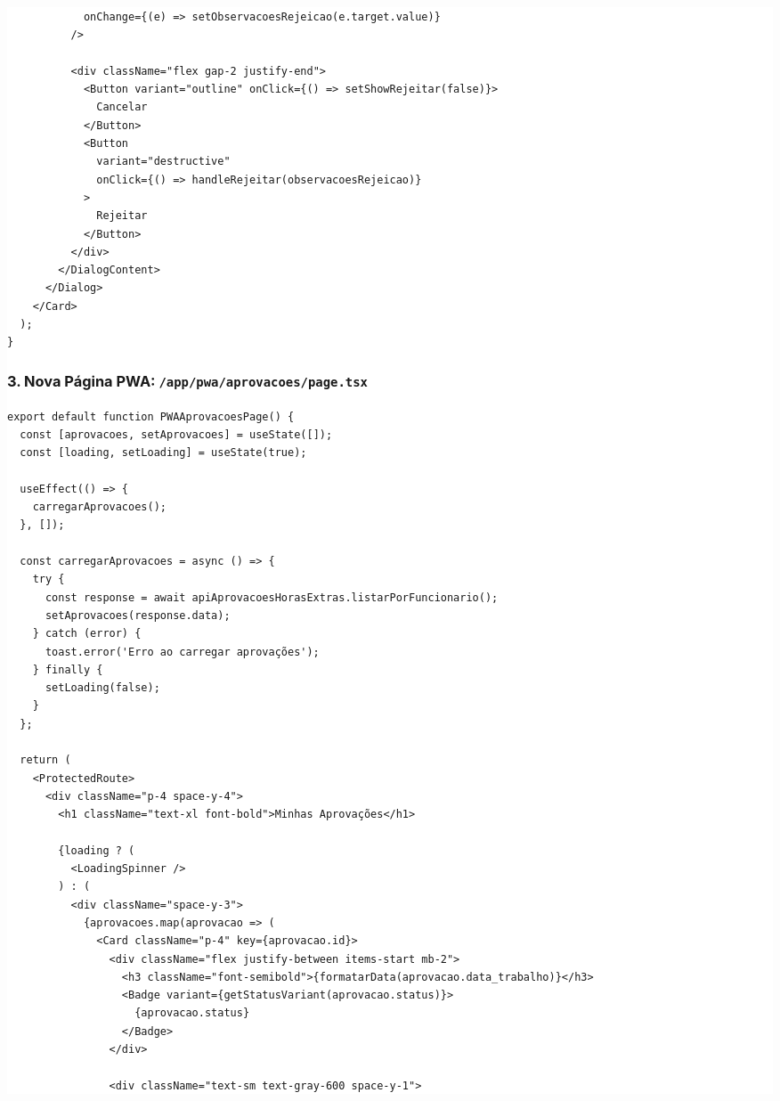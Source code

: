```tsx
            onChange={(e) => setObservacoesRejeicao(e.target.value)}
          />
          
          <div className="flex gap-2 justify-end">
            <Button variant="outline" onClick={() => setShowRejeitar(false)}>
              Cancelar
            </Button>
            <Button 
              variant="destructive"
              onClick={() => handleRejeitar(observacoesRejeicao)}
            >
              Rejeitar
            </Button>
          </div>
        </DialogContent>
      </Dialog>
    </Card>
  );
}
```

### 3. Nova Página PWA: `/app/pwa/aprovacoes/page.tsx`

```tsx
export default function PWAAprovacoesPage() {
  const [aprovacoes, setAprovacoes] = useState([]);
  const [loading, setLoading] = useState(true);

  useEffect(() => {
    carregarAprovacoes();
  }, []);

  const carregarAprovacoes = async () => {
    try {
      const response = await apiAprovacoesHorasExtras.listarPorFuncionario();
      setAprovacoes(response.data);
    } catch (error) {
      toast.error('Erro ao carregar aprovações');
    } finally {
      setLoading(false);
    }
  };

  return (
    <ProtectedRoute>
      <div className="p-4 space-y-4">
        <h1 className="text-xl font-bold">Minhas Aprovações</h1>
        
        {loading ? (
          <LoadingSpinner />
        ) : (
          <div className="space-y-3">
            {aprovacoes.map(aprovacao => (
              <Card className="p-4" key={aprovacao.id}>
                <div className="flex justify-between items-start mb-2">
                  <h3 className="font-semibold">{formatarData(aprovacao.data_trabalho)}</h3>
                  <Badge variant={getStatusVariant(aprovacao.status)}>
                    {aprovacao.status}
                  </Badge>
                </div>
                
                <div className="text-sm text-gray-600 space-y-1">
```